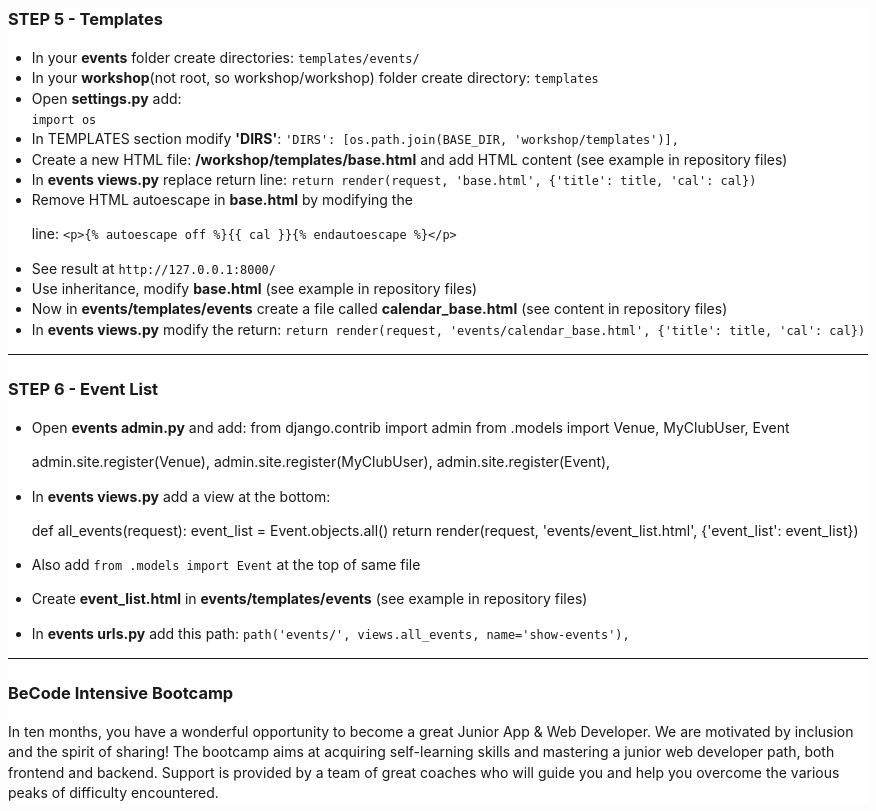 
### STEP 5 - Templates

-   In your **events** folder create directories: ```templates/events/```
-   In your **workshop**(not root, so workshop/workshop) folder create directory: ```templates```
-   Open **settings.py** add:    
    ```import os```
-   In TEMPLATES section modify **'DIRS'**:
    ```'DIRS': [os.path.join(BASE_DIR, 'workshop/templates')],```
-   Create a new HTML file: **/workshop/templates/base.html** and add HTML content (see example in repository files)
-   In **events views.py** replace return line:
    ```return render(request, 'base.html', {'title': title, 'cal': cal})```
-   Remove HTML autoescape in **base.html** by modifying the **<p>** line:
    ```<p>{% autoescape off %}{{ cal }}{% endautoescape %}</p>```
-   See result at ```http://127.0.0.1:8000/```
-   Use inheritance, modify **base.html** (see example in repository files)
-   Now in **events/templates/events** create a file called **calendar_base.html** (see content in repository files)
-   In **events views.py** modify the return:
    ```return render(request, 'events/calendar_base.html', {'title': title, 'cal': cal})```

---

### STEP 6 - Event List

-   Open **events admin.py** and add:
    from django.contrib import admin
    from .models import Venue, MyClubUser, Event
    
    admin.site.register(Venue),
    admin.site.register(MyClubUser),
    admin.site.register(Event), 
-   In **events views.py** add a view at the bottom:    

    def all_events(request):
        event_list = Event.objects.all()
        return render(request, 'events/event_list.html', {'event_list': event_list})
-   Also add ```from .models import Event``` at the top of same file
-   Create **event_list.html** in **events/templates/events** (see example in repository files)
-   In **events urls.py** add this path:
    ```path('events/', views.all_events, name='show-events'),```
    

    

---

### BeCode Intensive Bootcamp

In ten months, you have a wonderful opportunity to become a great Junior App & Web Developer. We are motivated by inclusion and the spirit of sharing!
The bootcamp aims at acquiring self-learning skills and mastering a junior web developer path, both frontend and backend. Support is provided by a team of great coaches who will guide you and help you overcome the various peaks of difficulty encountered.
